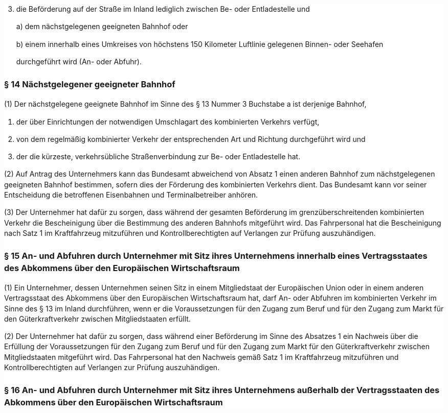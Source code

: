 3.  die Beförderung auf der Straße im Inland lediglich zwischen Be- oder Entladestelle und

    a)  dem nächstgelegenen geeigneten Bahnhof oder


    b)  einem innerhalb eines Umkreises von höchstens 150 Kilometer Luftlinie gelegenen Binnen- oder Seehafen



    durchgeführt wird (An- oder Abfuhr).





### § 14 Nächstgelegener geeigneter Bahnhof

(1) Der nächstgelegene geeignete Bahnhof im Sinne des § 13 Nummer 3 Buchstabe a ist derjenige Bahnhof,

1.  der über Einrichtungen der notwendigen Umschlagart des kombinierten Verkehrs verfügt,


2.  von dem regelmäßig kombinierter Verkehr der entsprechenden Art und Richtung durchgeführt wird und


3.  der die kürzeste, verkehrsübliche Straßenverbindung zur Be- oder Entladestelle hat.




(2) Auf Antrag des Unternehmers kann das Bundesamt abweichend von Absatz 1 einen anderen Bahnhof zum nächstgelegenen geeigneten Bahnhof bestimmen, sofern dies der Förderung des kombinierten Verkehrs dient. Das Bundesamt kann vor seiner Entscheidung die betroffenen Eisenbahnen und Terminalbetreiber anhören.

(3) Der Unternehmer hat dafür zu sorgen, dass während der gesamten Beförderung im grenzüberschreitenden kombinierten Verkehr die Bescheinigung über die Bestimmung des anderen Bahnhofs mitgeführt wird. Das Fahrpersonal hat die Bescheinigung nach Satz 1 im Kraftfahrzeug mitzuführen und Kontrollberechtigten auf Verlangen zur Prüfung auszuhändigen.


### § 15 An- und Abfuhren durch Unternehmer mit Sitz ihres Unternehmens innerhalb eines Vertragsstaates des Abkommens über den Europäischen Wirtschaftsraum

(1) Ein Unternehmer, dessen Unternehmen seinen Sitz in einem Mitgliedstaat der Europäischen Union oder in einem anderen Vertragsstaat des Abkommens über den Europäischen Wirtschaftsraum hat, darf An- oder Abfuhren im kombinierten Verkehr im Sinne des § 13 im Inland durchführen, wenn er die Voraussetzungen für den Zugang zum Beruf und für den Zugang zum Markt für den Güterkraftverkehr zwischen Mitgliedstaaten erfüllt.

(2) Der Unternehmer hat dafür zu sorgen, dass während einer Beförderung im Sinne des Absatzes 1 ein Nachweis über die Erfüllung der Voraussetzungen für den Zugang zum Beruf und für den Zugang zum Markt für den Güterkraftverkehr zwischen Mitgliedstaaten mitgeführt wird. Das Fahrpersonal hat den Nachweis gemäß Satz 1 im Kraftfahrzeug mitzuführen und Kontrollberechtigten auf Verlangen zur Prüfung auszuhändigen.


### § 16 An- und Abfuhren durch Unternehmer mit Sitz ihres Unternehmens außerhalb der Vertragsstaaten des Abkommens über den Europäischen Wirtschaftsraum
